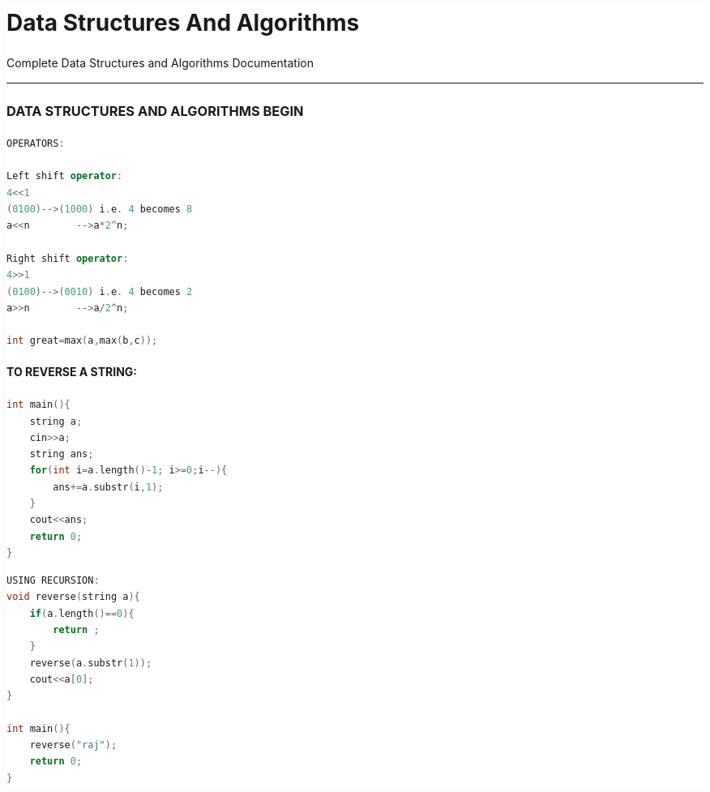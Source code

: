 # Data Structures And Algorithms
Complete Data Structures and Algorithms Documentation

-------------------------------------------------------
### DATA STRUCTURES AND ALGORITHMS BEGIN

```cpp
OPERATORS: 

Left shift operator:
4<<1
(0100)-->(1000) i.e. 4 becomes 8
a<<n        -->a*2^n;

Right shift operator:
4>>1
(0100)-->(0010) i.e. 4 becomes 2
a>>n        -->a/2^n;

int great=max(a,max(b,c));
```

#### TO REVERSE A STRING:

```cpp
int main(){
    string a;
    cin>>a;
    string ans;
    for(int i=a.length()-1; i>=0;i--){
        ans+=a.substr(i,1);
    }
    cout<<ans;
    return 0;
}
```
```cpp
USING RECURSION:
void reverse(string a){
    if(a.length()==0){
        return ;
    }
    reverse(a.substr(1));
    cout<<a[0];
}

int main(){
    reverse("raj");
    return 0;
}
```
  